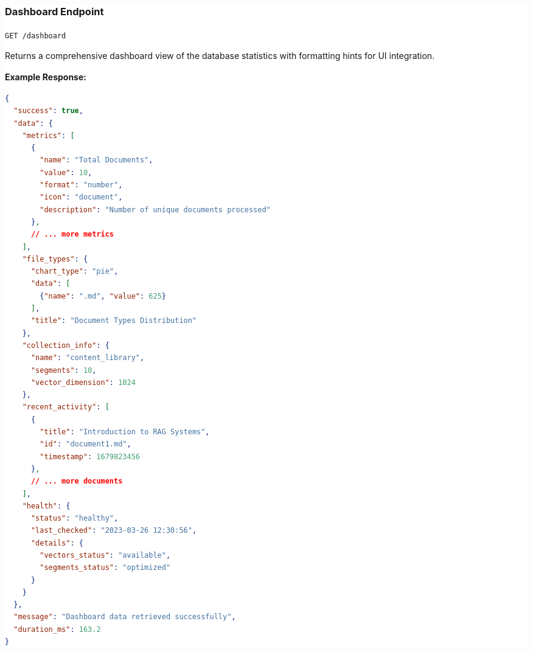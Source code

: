 ### Dashboard Endpoint

```
GET /dashboard
```

Returns a comprehensive dashboard view of the database statistics with formatting hints for UI integration.

**Example Response:**
```json
{
  "success": true,
  "data": {
    "metrics": [
      {
        "name": "Total Documents",
        "value": 10,
        "format": "number",
        "icon": "document",
        "description": "Number of unique documents processed"
      },
      // ... more metrics
    ],
    "file_types": {
      "chart_type": "pie",
      "data": [
        {"name": ".md", "value": 625}
      ],
      "title": "Document Types Distribution"
    },
    "collection_info": {
      "name": "content_library",
      "segments": 10,
      "vector_dimension": 1024
    },
    "recent_activity": [
      {
        "title": "Introduction to RAG Systems",
        "id": "document1.md",
        "timestamp": 1679823456
      },
      // ... more documents
    ],
    "health": {
      "status": "healthy",
      "last_checked": "2023-03-26 12:30:56",
      "details": {
        "vectors_status": "available",
        "segments_status": "optimized"
      }
    }
  },
  "message": "Dashboard data retrieved successfully",
  "duration_ms": 163.2
}
```

